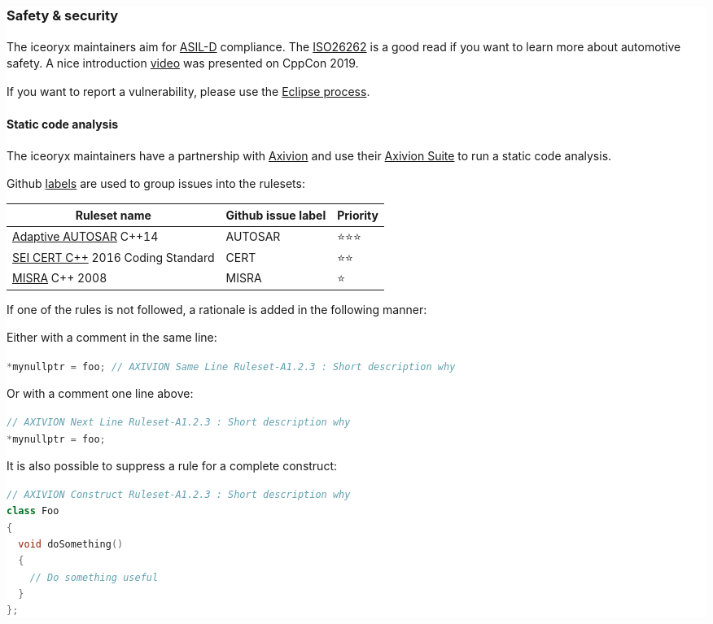 ### Safety & security

The iceoryx maintainers aim for [ASIL-D](https://en.wikipedia.org/wiki/Automotive_Safety_Integrity_Level#ASIL_D)
compliance. The [ISO26262](https://en.wikipedia.org/wiki/ISO_26262) is a good read if you want to learn more
about automotive safety. A nice introduction [video](https://www.youtube.com/watch?v=F4GzsA00s5I) was presented on
CppCon 2019.

If you want to report a vulnerability, please use the [Eclipse process](https://www.eclipse.org/security/).

#### Static code analysis

The iceoryx maintainers have a partnership with [Axivion](https://www.axivion.com/en/) and use their
[Axivion Suite](https://www.axivion.com/en/products/static-code-analysis/) to run a static code analysis.

Github [labels](https://github.com/eclipse-iceoryx/iceoryx/labels) are used to group issues into the rulesets:

| Ruleset name | Github issue label | Priority |
|---|---|---|
| [Adaptive AUTOSAR](https://www.autosar.org/fileadmin/user_upload/standards/adaptive/17-03/AUTOSAR_RS_CPP14Guidelines.pdf) C++14 | AUTOSAR | :star::star::star: |
| [SEI CERT C++](https://wiki.sei.cmu.edu/confluence/pages/viewpage.action?pageId=88046682) 2016 Coding Standard | CERT | :star::star: |
| [MISRA](https://www.misra.org.uk/) C++ 2008 | MISRA | :star: |

If one of the rules is not followed, a rationale is added in the following manner:

Either with a comment in the same line:

```cpp
*mynullptr = foo; // AXIVION Same Line Ruleset-A1.2.3 : Short description why
```

Or with a comment one line above:

```cpp
// AXIVION Next Line Ruleset-A1.2.3 : Short description why
*mynullptr = foo;
```

It is also possible to suppress a rule for a complete construct:

```cpp
// AXIVION Construct Ruleset-A1.2.3 : Short description why
class Foo
{
  void doSomething()
  {
    // Do something useful
  }
};
```
